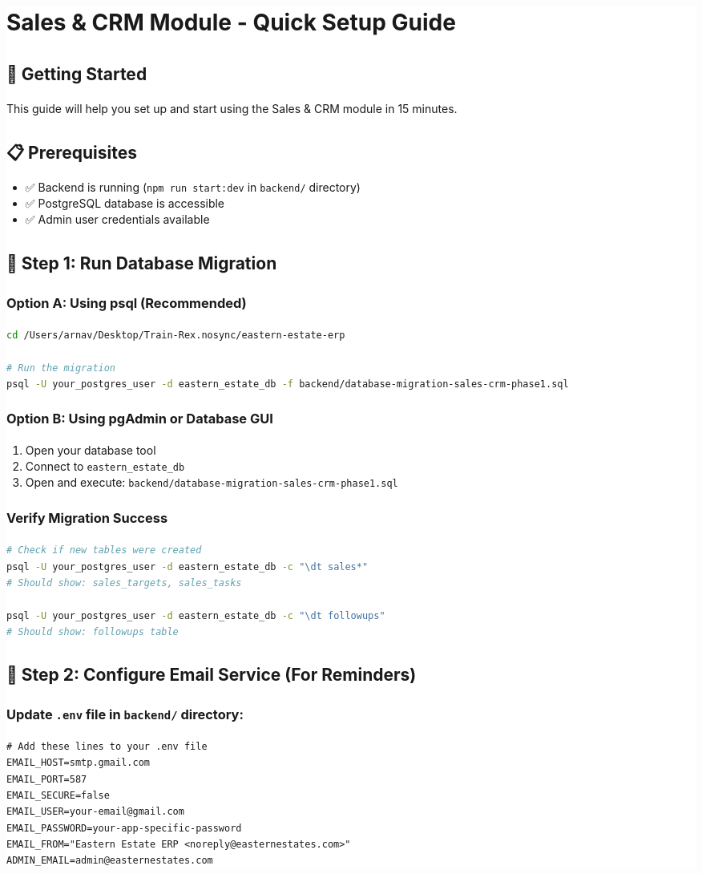# Sales & CRM Module - Quick Setup Guide

## 🚀 Getting Started

This guide will help you set up and start using the Sales & CRM module in 15 minutes.

## 📋 Prerequisites

- ✅ Backend is running (`npm run start:dev` in `backend/` directory)
- ✅ PostgreSQL database is accessible
- ✅ Admin user credentials available

## 🔧 Step 1: Run Database Migration

### Option A: Using psql (Recommended)
```bash
cd /Users/arnav/Desktop/Train-Rex.nosync/eastern-estate-erp

# Run the migration
psql -U your_postgres_user -d eastern_estate_db -f backend/database-migration-sales-crm-phase1.sql
```

### Option B: Using pgAdmin or Database GUI
1. Open your database tool
2. Connect to `eastern_estate_db`
3. Open and execute: `backend/database-migration-sales-crm-phase1.sql`

### Verify Migration Success
```bash
# Check if new tables were created
psql -U your_postgres_user -d eastern_estate_db -c "\dt sales*"
# Should show: sales_targets, sales_tasks

psql -U your_postgres_user -d eastern_estate_db -c "\dt followups"
# Should show: followups table
```

## 📧 Step 2: Configure Email Service (For Reminders)

### Update `.env` file in `backend/` directory:

```env
# Add these lines to your .env file
EMAIL_HOST=smtp.gmail.com
EMAIL_PORT=587
EMAIL_SECURE=false
EMAIL_USER=your-email@gmail.com
EMAIL_PASSWORD=your-app-specific-password
EMAIL_FROM="Eastern Estate ERP <noreply@easternestates.com>"
ADMIN_EMAIL=admin@easternestates.com
```
